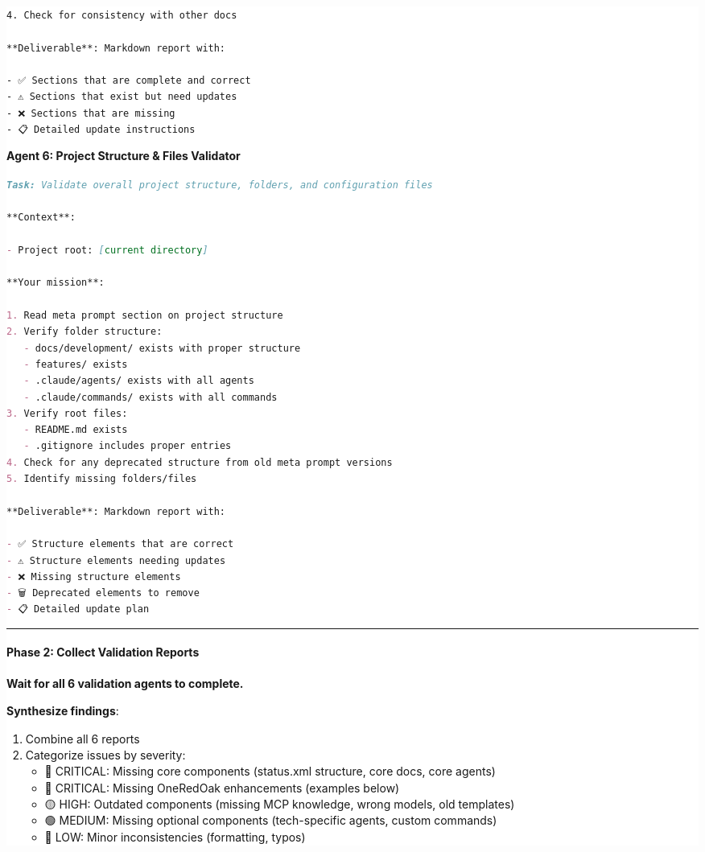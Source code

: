 ```
4. Check for consistency with other docs

**Deliverable**: Markdown report with:

- ✅ Sections that are complete and correct
- ⚠️ Sections that exist but need updates
- ❌ Sections that are missing
- 📋 Detailed update instructions
```

**Agent 6: Project Structure & Files Validator**

```markdown
Task: Validate overall project structure, folders, and configuration files

**Context**:

- Project root: [current directory]

**Your mission**:

1. Read meta prompt section on project structure
2. Verify folder structure:
   - docs/development/ exists with proper structure
   - features/ exists
   - .claude/agents/ exists with all agents
   - .claude/commands/ exists with all commands
3. Verify root files:
   - README.md exists
   - .gitignore includes proper entries
4. Check for any deprecated structure from old meta prompt versions
5. Identify missing folders/files

**Deliverable**: Markdown report with:

- ✅ Structure elements that are correct
- ⚠️ Structure elements needing updates
- ❌ Missing structure elements
- 🗑️ Deprecated elements to remove
- 📋 Detailed update plan
```

---

#### Phase 2: Collect Validation Reports

**Wait for all 6 validation agents to complete.**

**Synthesize findings**:

1. Combine all 6 reports
2. Categorize issues by severity:
   - 🔴 CRITICAL: Missing core components (status.xml structure, core docs, core agents)
   - 🔴 CRITICAL: Missing OneRedOak enhancements (examples below)
   - 🟡 HIGH: Outdated components (missing MCP knowledge, wrong models, old templates)
   - 🟢 MEDIUM: Missing optional components (tech-specific agents, custom commands)
   - 🔵 LOW: Minor inconsistencies (formatting, typos)
